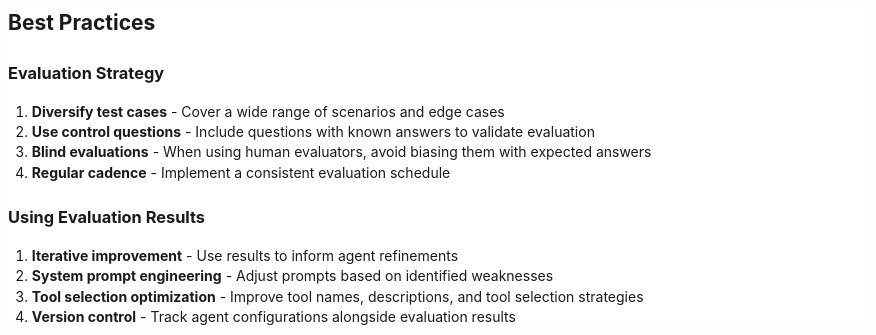 ## Best Practices

### Evaluation Strategy

1. **Diversify test cases** - Cover a wide range of scenarios and edge cases
1. **Use control questions** - Include questions with known answers to validate evaluation
1. **Blind evaluations** - When using human evaluators, avoid biasing them with expected answers
1. **Regular cadence** - Implement a consistent evaluation schedule

### Using Evaluation Results

1. **Iterative improvement** - Use results to inform agent refinements
1. **System prompt engineering** - Adjust prompts based on identified weaknesses
1. **Tool selection optimization** - Improve tool names, descriptions, and tool selection strategies
1. **Version control** - Track agent configurations alongside evaluation results
